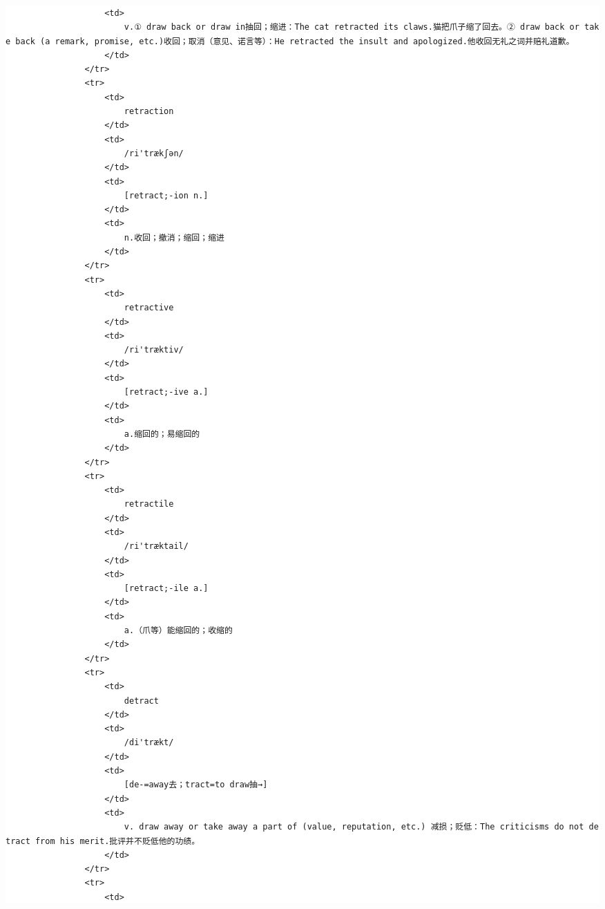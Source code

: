                         <td>
                            v.① draw back or draw in抽回；缩进：The cat retracted its claws.猫把爪子缩了回去。② draw back or take back (a remark, promise, etc.)收回；取消（意见、诺言等）：He retracted the insult and apologized.他收回无礼之词并赔礼道歉。
                        </td>
                    </tr>
                    <tr>
                        <td>
                            retraction
                        </td>
                        <td>
                            /ri'trækʃәn/
                        </td>
                        <td>
                            [retract;-ion n.]
                        </td>
                        <td>
                            n.收回；撤消；缩回；缩进
                        </td>
                    </tr>
                    <tr>
                        <td>
                            retractive
                        </td>
                        <td>
                            /ri'træktiv/
                        </td>
                        <td>
                            [retract;-ive a.]
                        </td>
                        <td>
                            a.缩回的；易缩回的
                        </td>
                    </tr>
                    <tr>
                        <td>
                            retractile
                        </td>
                        <td>
                            /ri'træktail/
                        </td>
                        <td>
                            [retract;-ile a.]
                        </td>
                        <td>
                            a.（爪等）能缩回的；收缩的
                        </td>
                    </tr>
                    <tr>
                        <td>
                            detract
                        </td>
                        <td>
                            /di'trækt/
                        </td>
                        <td>
                            [de-=away去；tract=to draw抽→]
                        </td>
                        <td>
                            v. draw away or take away a part of (value, reputation, etc.) 减损；贬低：The criticisms do not detract from his merit.批评并不贬低他的功绩。
                        </td>
                    </tr>
                    <tr>
                        <td>